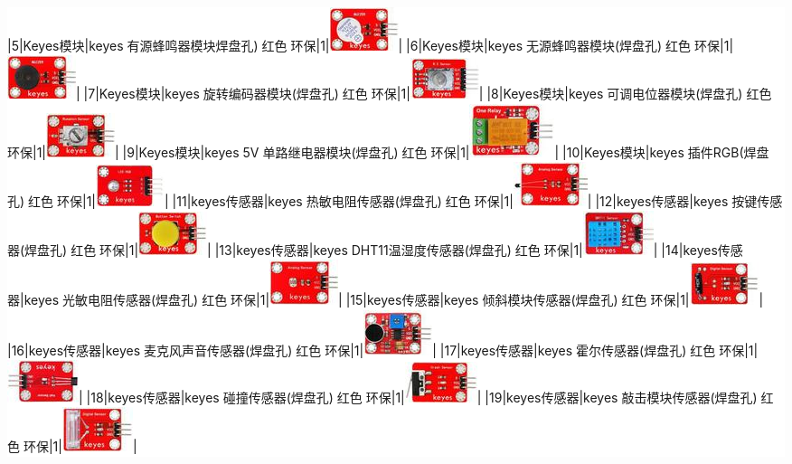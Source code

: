 |5|Keyes模块|keyes 有源蜂鸣器模块焊盘孔) 红色 环保|1|![](media/eb7828e841bc55abdc71d1a5844f71e9.jpg)|
|6|Keyes模块|keyes 无源蜂鸣器模块(焊盘孔) 红色 环保|1|![](media/21b2181770eee830b2c044340b38c449.jpg)|
|7|Keyes模块|keyes 旋转编码器模块(焊盘孔) 红色 环保|1|![](media/0bcd6a533701dcdb846495f16ac01bbb.jpg)|
|8|Keyes模块|keyes 可调电位器模块(焊盘孔) 红色 环保|1|![](media/6de9951025147a51c077f749cfb989b7.jpg)|
|9|Keyes模块|keyes 5V 单路继电器模块(焊盘孔) 红色 环保|1|![](media/ceef67cb50b0ae35b9bc8d0c4cdef47d.jpg)|
|10|Keyes模块|keyes 插件RGB(焊盘孔) 红色 环保|1|![](media/11f75355f83f952abcecbe5b732ca0a4.jpg)|
|11|keyes传感器|keyes 热敏电阻传感器(焊盘孔) 红色 环保|1|![](media/878e1c6bbf8122e6b37659bdcdcd8fc7.jpg)|
|12|keyes传感器|keyes 按键传感器(焊盘孔) 红色 环保|1|![](media/6edc99fd2d36d9f4ae80697ee3b5fb8e.jpg)|
|13|keyes传感器|keyes DHT11温湿度传感器(焊盘孔) 红色 环保|1|![](media/bfd1437299a2f550f6ef8286ce135ea7.jpg)|
|14|keyes传感器|keyes 光敏电阻传感器(焊盘孔) 红色 环保|1|![](media/c15be0114eee446533bce6e0b4089516.jpg)|
|15|keyes传感器|keyes 倾斜模块传感器(焊盘孔) 红色 环保|1|![](media/9b811064fbdc921ad3a128dc2af40ae7.jpg)|
|16|keyes传感器|keyes 麦克风声音传感器(焊盘孔) 红色 环保|1|![](media/6d61281d7a1c7d1d730134fc96b2e2d0.jpg)|
|17|keyes传感器|keyes 霍尔传感器(焊盘孔) 红色 环保|1|![](media/450032afebd30003294081fad7a2a060.jpg)|
|18|keyes传感器|keyes 碰撞传感器(焊盘孔) 红色 环保|1|![](media/849d7c5319546713ed0fa951021967a1.jpg)|
|19|keyes传感器|keyes 敲击模块传感器(焊盘孔) 红色 环保|1|![](media/fdc5e8aac0843151064ea6e4418fb79c.jpg)|